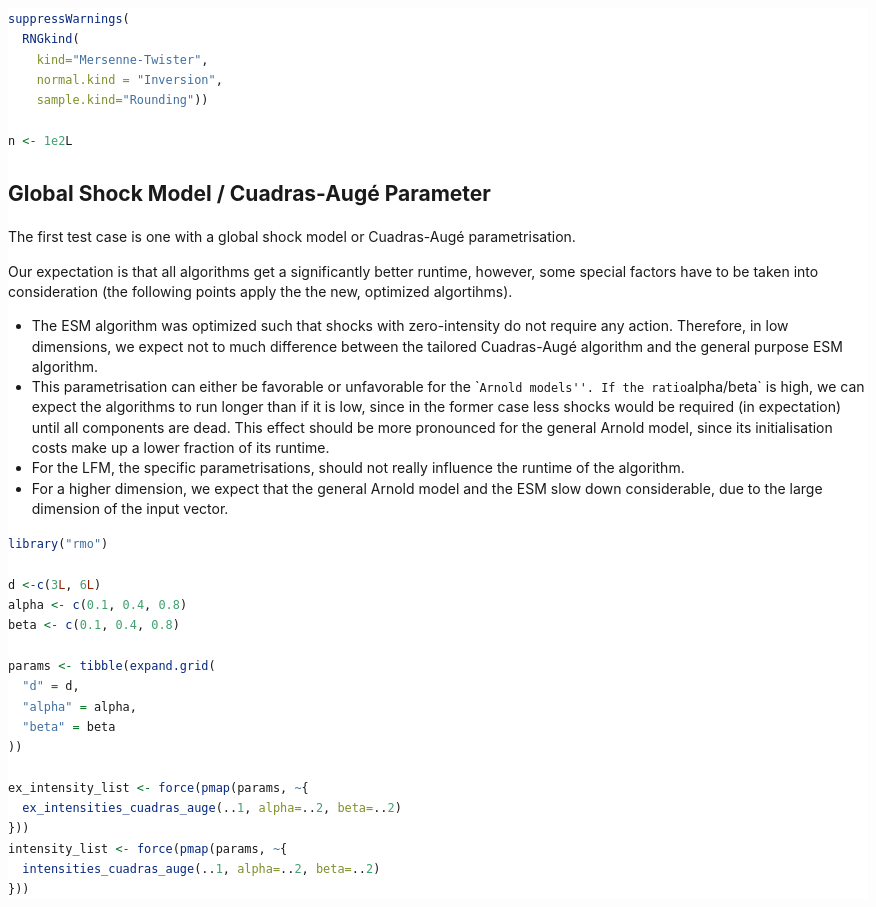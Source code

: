 ``` r
suppressWarnings(
  RNGkind(
    kind="Mersenne-Twister", 
    normal.kind = "Inversion", 
    sample.kind="Rounding"))

n <- 1e2L
```

## Global Shock Model / Cuadras-Augé Parameter

The first test case is one with a global shock model or Cuadras-Augé
parametrisation.

Our expectation is that all algorithms get a significantly better
runtime, however, some special factors have to be taken into
consideration (the following points apply the the new, optimized
algortihms).

  - The ESM algorithm was optimized such that shocks with zero-intensity
    do not require any action. Therefore, in low dimensions, we expect
    not to much difference between the tailored Cuadras-Augé algorithm
    and the general purpose ESM algorithm.
  - This parametrisation can either be favorable or unfavorable for the
    \``Arnold models''. If the ratio`alpha/beta\` is high, we can expect
    the algorithms to run longer than if it is low, since in the former
    case less shocks would be required (in expectation) until all
    components are dead. This effect should be more pronounced for the
    general Arnold model, since its initialisation costs make up a lower
    fraction of its runtime.
  - For the LFM, the specific parametrisations, should not really
    influence the runtime of the algorithm.
  - For a higher dimension, we expect that the general Arnold model and
    the ESM slow down considerable, due to the large dimension of the
    input vector.



``` r
library("rmo")

d <-c(3L, 6L)
alpha <- c(0.1, 0.4, 0.8)
beta <- c(0.1, 0.4, 0.8)

params <- tibble(expand.grid(
  "d" = d,
  "alpha" = alpha,
  "beta" = beta
))

ex_intensity_list <- force(pmap(params, ~{
  ex_intensities_cuadras_auge(..1, alpha=..2, beta=..2)
}))
intensity_list <- force(pmap(params, ~{
  intensities_cuadras_auge(..1, alpha=..2, beta=..2)
}))
```
